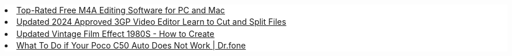 <li><a href="https://video-creation-software.techidaily.com/top-rated-free-m4a-editing-software-for-pc-and-mac/"><u>Top-Rated Free M4A Editing Software for PC and Mac</u></a></li>
<li><a href="https://video-creation-software.techidaily.com/updated-2024-approved-3gp-video-editor-learn-to-cut-and-split-files/"><u>Updated 2024 Approved 3GP Video Editor Learn to Cut and Split Files</u></a></li>
<li><a href="https://ai-editing-video.techidaily.com/updated-vintage-film-effect-1980s-how-to-create/"><u>Updated Vintage Film Effect 1980S - How to Create</u></a></li>
<li><a href="https://howto.techidaily.com/what-to-do-if-your-poco-c50-auto-does-not-work-drfone-by-drfone-fix-android-problems-fix-android-problems/"><u>What To Do if Your Poco C50 Auto Does Not Work | Dr.fone</u></a></li>
</ul></div>

<ins class="adsbygoogle"
      style="display:block"
      data-ad-client="ca-pub-7571918770474297"
      data-ad-slot="8358498916"
      data-ad-format="auto"
      data-full-width-responsive="true"></ins>
